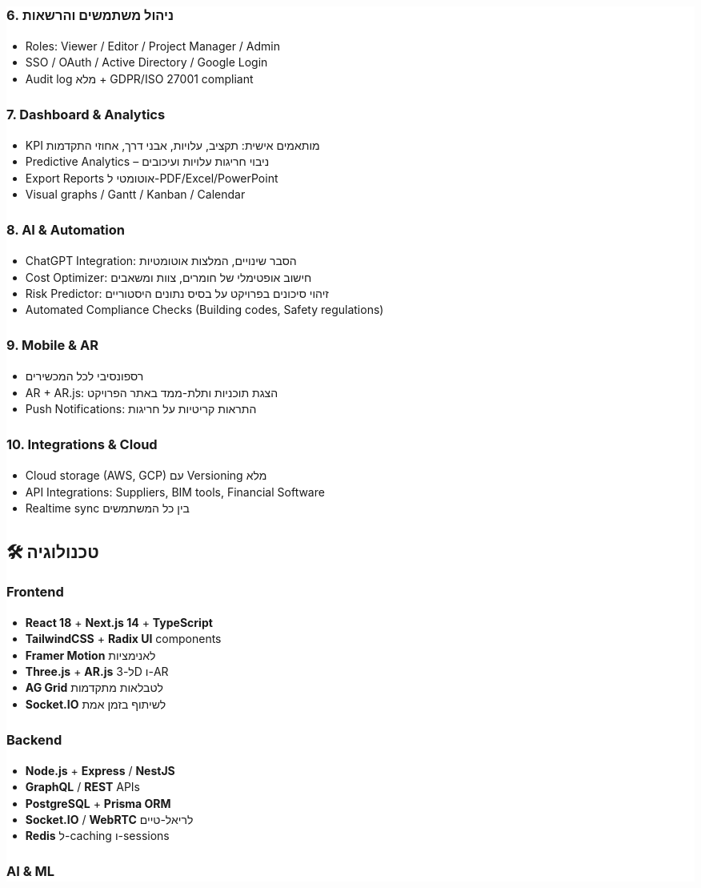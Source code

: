 ### 6. ניהול משתמשים והרשאות

- Roles: Viewer / Editor / Project Manager / Admin
- SSO / OAuth / Active Directory / Google Login
- Audit log מלא + GDPR/ISO 27001 compliant

### 7. Dashboard & Analytics

- KPI מותאמים אישית: תקציב, עלויות, אבני דרך, אחוזי התקדמות
- Predictive Analytics – ניבוי חריגות עלויות ועיכובים
- Export Reports אוטומטי ל-PDF/Excel/PowerPoint
- Visual graphs / Gantt / Kanban / Calendar

### 8. AI & Automation

- ChatGPT Integration: הסבר שינויים, המלצות אוטומטיות
- Cost Optimizer: חישוב אופטימלי של חומרים, צוות ומשאבים
- Risk Predictor: זיהוי סיכונים בפרויקט על בסיס נתונים היסטוריים
- Automated Compliance Checks (Building codes, Safety regulations)

### 9. Mobile & AR

- רספונסיבי לכל המכשירים
- AR + AR.js: הצגת תוכניות ותלת-ממד באתר הפרויקט
- Push Notifications: התראות קריטיות על חריגות

### 10. Integrations & Cloud

- Cloud storage (AWS, GCP) עם Versioning מלא
- API Integrations: Suppliers, BIM tools, Financial Software
- Realtime sync בין כל המשתמשים

## 🛠 טכנולוגיה

### Frontend

- **React 18** + **Next.js 14** + **TypeScript**
- **TailwindCSS** + **Radix UI** components
- **Framer Motion** לאנימציות
- **Three.js** + **AR.js** ל-3D ו-AR
- **AG Grid** לטבלאות מתקדמות
- **Socket.IO** לשיתוף בזמן אמת

### Backend

- **Node.js** + **Express** / **NestJS**
- **GraphQL** / **REST** APIs
- **PostgreSQL** + **Prisma ORM**
- **Socket.IO** / **WebRTC** לריאל-טיים
- **Redis** ל-caching ו-sessions

### AI & ML
